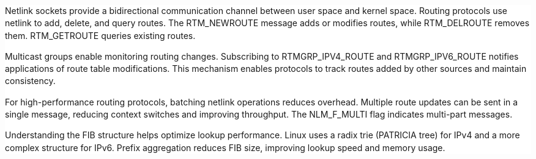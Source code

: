 Netlink sockets provide a bidirectional communication channel between user space and kernel space. Routing protocols use netlink to add, delete, and query routes. The RTM_NEWROUTE message adds or modifies routes, while RTM_DELROUTE removes them. RTM_GETROUTE queries existing routes.

Multicast groups enable monitoring routing changes. Subscribing to RTMGRP_IPV4_ROUTE and RTMGRP_IPV6_ROUTE notifies applications of route table modifications. This mechanism enables protocols to track routes added by other sources and maintain consistency.

For high-performance routing protocols, batching netlink operations reduces overhead. Multiple route updates can be sent in a single message, reducing context switches and improving throughput. The NLM_F_MULTI flag indicates multi-part messages.

Understanding the FIB structure helps optimize lookup performance. Linux uses a radix trie (PATRICIA tree) for IPv4 and a more complex structure for IPv6. Prefix aggregation reduces FIB size, improving lookup speed and memory usage.
